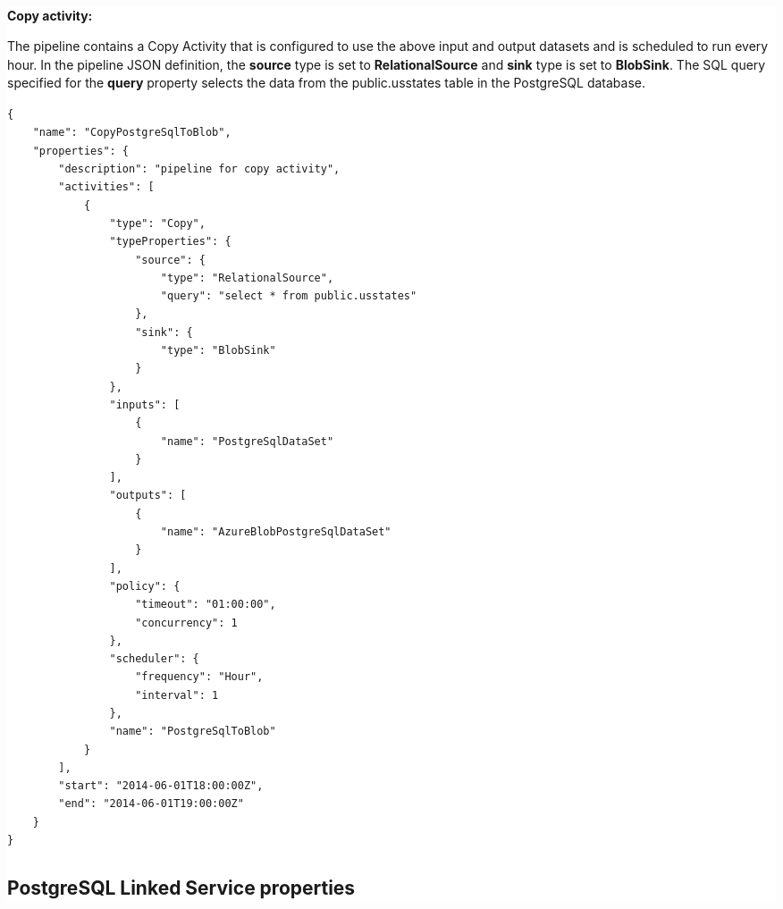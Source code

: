 
**Copy activity:**

The pipeline contains a Copy Activity that is configured to use the above input and output datasets and is scheduled to run every hour. In the pipeline JSON definition, the **source** type is set to **RelationalSource** and **sink** type is set to **BlobSink**. The SQL query specified for the **query** property selects the data from the public.usstates table in the PostgreSQL database.
    
    {
        "name": "CopyPostgreSqlToBlob",
        "properties": {
            "description": "pipeline for copy activity",
            "activities": [
                {
                    "type": "Copy",
                    "typeProperties": {
                        "source": {
                            "type": "RelationalSource",
                            "query": "select * from public.usstates"
                        },
                        "sink": {
                            "type": "BlobSink"
                        }
                    },
                    "inputs": [
                        {
                            "name": "PostgreSqlDataSet"
                        }
                    ],
                    "outputs": [
                        {
                            "name": "AzureBlobPostgreSqlDataSet"
                        }
                    ],
                    "policy": {
                        "timeout": "01:00:00",
                        "concurrency": 1
                    },
                    "scheduler": {
                        "frequency": "Hour",
                        "interval": 1
                    },
                    "name": "PostgreSqlToBlob"
                }
            ],
            "start": "2014-06-01T18:00:00Z",
            "end": "2014-06-01T19:00:00Z"
        }
    }


## PostgreSQL Linked Service properties
